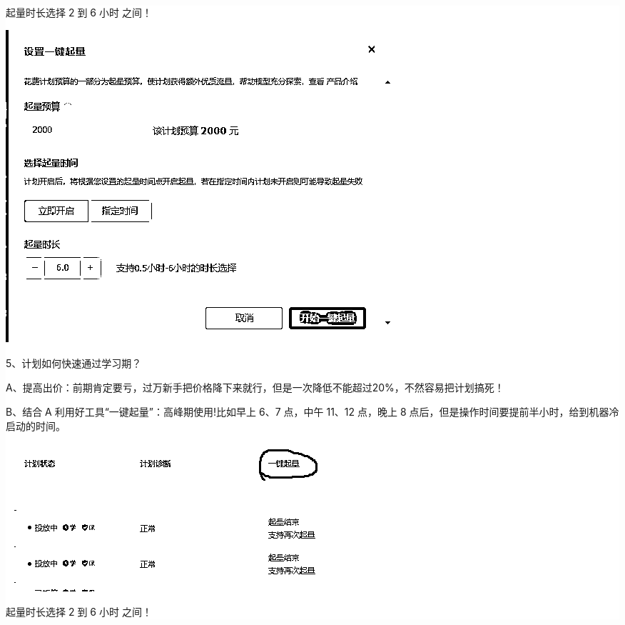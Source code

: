 起量时长选择 2 到 6 小时 之间！ 

![](img/d6bc67bdf0859ca9d0d55c867c7af663.png) 

5、计划如何快速通过学习期？ 

A、提高出价：前期肯定要亏，过万新手把价格降下来就行，但是一次降低不能超过20%，不然容易把计划搞死！ 

B、结合 A 利用好工具“一键起量”：高峰期使用!比如早上 6、7 点，中午 11、12 点，晚上 8 点后，但是操作时间要提前半小时，给到机器冷启动的时间。 

![](img/9e7602add6e6b760285a01704aa13373.png) 

起量时长选择 2 到 6 小时 之间！ 
